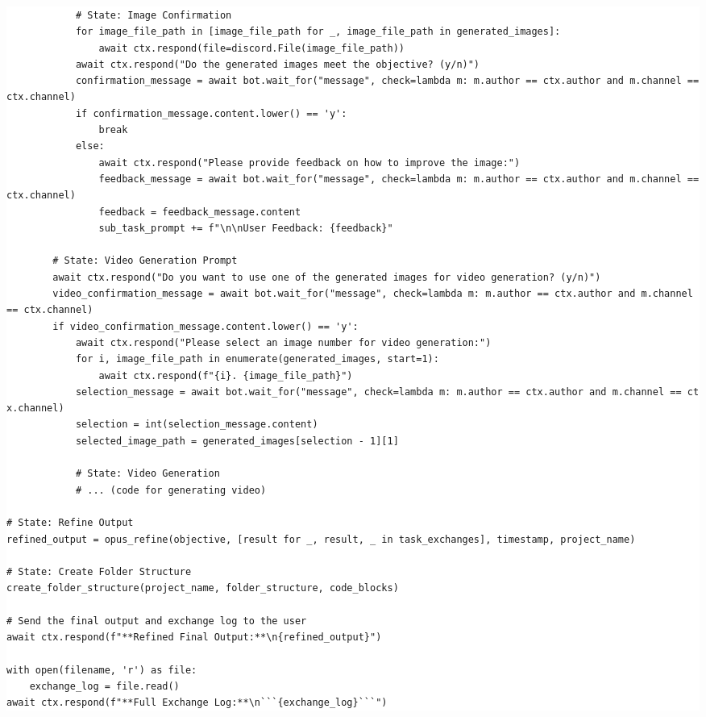                 # State: Image Confirmation
                for image_file_path in [image_file_path for _, image_file_path in generated_images]:
                    await ctx.respond(file=discord.File(image_file_path))
                await ctx.respond("Do the generated images meet the objective? (y/n)")
                confirmation_message = await bot.wait_for("message", check=lambda m: m.author == ctx.author and m.channel == ctx.channel)
                if confirmation_message.content.lower() == 'y':
                    break
                else:
                    await ctx.respond("Please provide feedback on how to improve the image:")
                    feedback_message = await bot.wait_for("message", check=lambda m: m.author == ctx.author and m.channel == ctx.channel)
                    feedback = feedback_message.content
                    sub_task_prompt += f"\n\nUser Feedback: {feedback}"

            # State: Video Generation Prompt
            await ctx.respond("Do you want to use one of the generated images for video generation? (y/n)")
            video_confirmation_message = await bot.wait_for("message", check=lambda m: m.author == ctx.author and m.channel == ctx.channel)
            if video_confirmation_message.content.lower() == 'y':
                await ctx.respond("Please select an image number for video generation:")
                for i, image_file_path in enumerate(generated_images, start=1):
                    await ctx.respond(f"{i}. {image_file_path}")
                selection_message = await bot.wait_for("message", check=lambda m: m.author == ctx.author and m.channel == ctx.channel)
                selection = int(selection_message.content)
                selected_image_path = generated_images[selection - 1][1]

                # State: Video Generation
                # ... (code for generating video)

    # State: Refine Output
    refined_output = opus_refine(objective, [result for _, result, _ in task_exchanges], timestamp, project_name)

    # State: Create Folder Structure
    create_folder_structure(project_name, folder_structure, code_blocks)

    # Send the final output and exchange log to the user
    await ctx.respond(f"**Refined Final Output:**\n{refined_output}")
    
    with open(filename, 'r') as file:
        exchange_log = file.read()
    await ctx.respond(f"**Full Exchange Log:**\n```{exchange_log}```")
